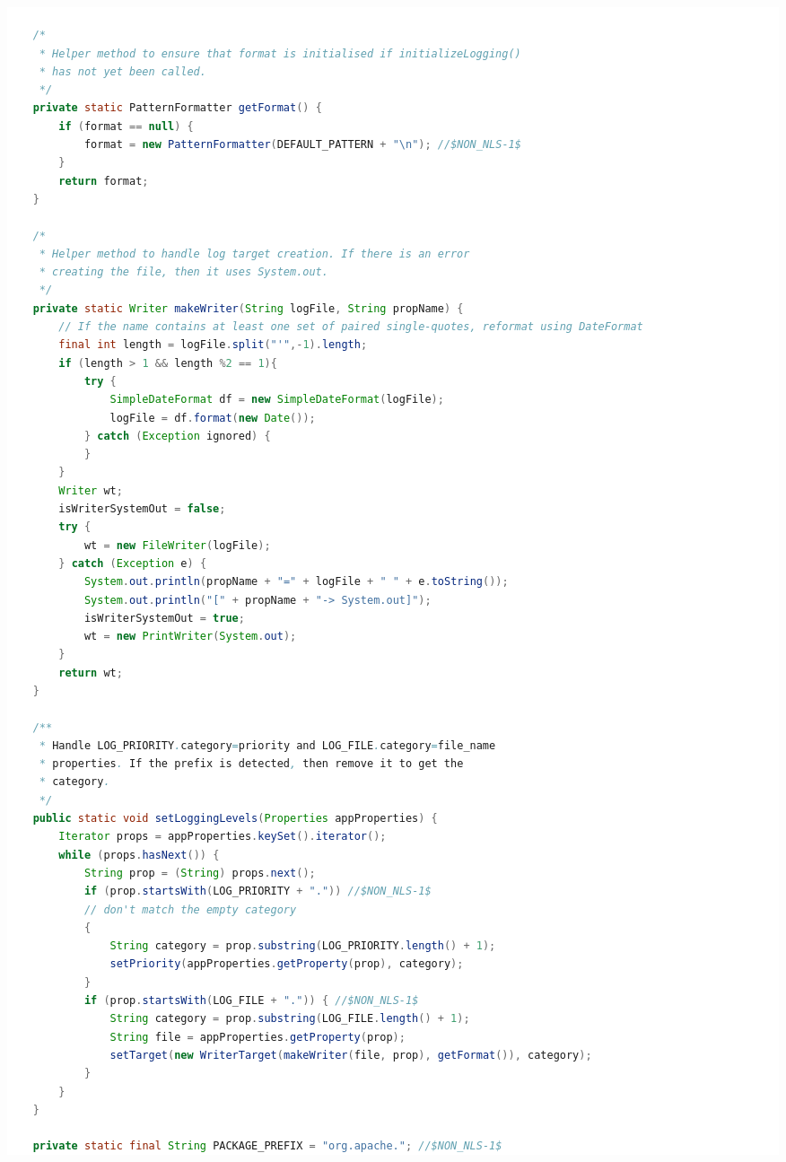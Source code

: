 ```java

    /*
     * Helper method to ensure that format is initialised if initializeLogging()
     * has not yet been called.
     */
    private static PatternFormatter getFormat() {
        if (format == null) {
            format = new PatternFormatter(DEFAULT_PATTERN + "\n"); //$NON_NLS-1$
        }
        return format;
    }

    /*
     * Helper method to handle log target creation. If there is an error
     * creating the file, then it uses System.out.
     */
    private static Writer makeWriter(String logFile, String propName) {
        // If the name contains at least one set of paired single-quotes, reformat using DateFormat
        final int length = logFile.split("'",-1).length;
        if (length > 1 && length %2 == 1){
            try {
                SimpleDateFormat df = new SimpleDateFormat(logFile);
                logFile = df.format(new Date());
            } catch (Exception ignored) {
            }
        }
        Writer wt;
        isWriterSystemOut = false;
        try {
            wt = new FileWriter(logFile);
        } catch (Exception e) {
            System.out.println(propName + "=" + logFile + " " + e.toString());
            System.out.println("[" + propName + "-> System.out]");
            isWriterSystemOut = true;
            wt = new PrintWriter(System.out);
        }
        return wt;
    }

    /**
     * Handle LOG_PRIORITY.category=priority and LOG_FILE.category=file_name
     * properties. If the prefix is detected, then remove it to get the
     * category.
     */
    public static void setLoggingLevels(Properties appProperties) {
        Iterator props = appProperties.keySet().iterator();
        while (props.hasNext()) {
            String prop = (String) props.next();
            if (prop.startsWith(LOG_PRIORITY + ".")) //$NON_NLS-1$
            // don't match the empty category
            {
                String category = prop.substring(LOG_PRIORITY.length() + 1);
                setPriority(appProperties.getProperty(prop), category);
            }
            if (prop.startsWith(LOG_FILE + ".")) { //$NON_NLS-1$
                String category = prop.substring(LOG_FILE.length() + 1);
                String file = appProperties.getProperty(prop);
                setTarget(new WriterTarget(makeWriter(file, prop), getFormat()), category);
            }
        }
    }

    private static final String PACKAGE_PREFIX = "org.apache."; //$NON_NLS-1$
```